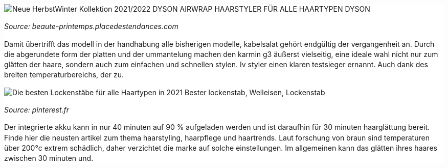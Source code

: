 
![Neue HerbstWinter Kollektion 2021/2022 DYSON AIRWRAP HAARSTYLER FÜR ALLE HAARTYPEN DYSON](https://i2.wp.com/media-cdn.placedestendances.com/de/dyson-dyson-airwrap-haarstyler-fur-alle-haartypen-ohne-farbe/image/22/1/2629221.jpg?fit=bounds&amp;bg-color=FFFFFF "Neue HerbstWinter Kollektion 2021/2022 DYSON AIRWRAP HAARSTYLER FÜR ALLE HAARTYPEN DYSON")

*Source: beaute-printemps.placedestendances.com*

Damit übertrifft das modell in der handhabung alle bisherigen modelle, kabelsalat gehört endgültig der vergangenheit an. Durch die abgerundete form der platten und der ummantelung machen den karmin g3 äußerst vielseitig, eine ideale wahl nicht nur zum glätten der haare, sondern auch zum einfachen und schnellen stylen. Iv styler einen klaren testsieger ernannt. Auch dank des breiten temperaturbereichs, der zu.


![Die besten Lockenstäbe für alle Haartypen in 2021 Bester lockenstab, Welleisen, Lockenstab](https://i.pinimg.com/originals/e3/99/6c/e3996c0f17c0c93ff8444826bb0c99f5.jpg "Die besten Lockenstäbe für alle Haartypen in 2021 Bester lockenstab, Welleisen, Lockenstab")

*Source: pinterest.fr*

Der integrierte akku kann in nur 40 minuten auf 90 % aufgeladen werden und ist daraufhin für 30 minuten haarglättung bereit. Finde hier die neusten artikel zum thema haarstyling, haarpflege und haartrends. Laut forschung von braun sind temperaturen über 200°c extrem schädlich, daher verzichtet die marke auf solche einstellungen. Im allgemeinen kann das glätten ihres haares zwischen 30 minuten und.


